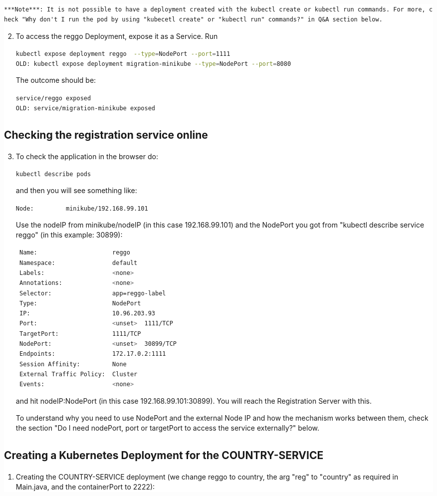     ***Note***: It is not possible to have a deployment created with the kubectl create or kubectl run commands. For more, check "Why don't I run the pod by using "kubecetl create" or "kubectl run" commands?" in Q&A section below.  
    
2. To access the reggo Deployment, expose it as a Service. Run

   ```sh
   kubectl expose deployment reggo  --type=NodePort --port=1111
   OLD: kubectl expose deployment migration-minikube --type=NodePort --port=8080
   ```
   The outcome should be:
   ```sh
   service/reggo exposed
   OLD: service/migration-minikube exposed
   ```

## Checking the registration service online
   
3. To check the application in the browser do:
   ```sh
   kubectl describe pods
   ```
   and then you will see something like: 
   ```sh
   Node:         minikube/192.168.99.101
   ```
   Use the nodeIP from minikube/nodeIP (in this case 192.168.99.101) and the NodePort you got from "kubectl describe service reggo" (in this example: 30899):
   ```sh
    Name:                     reggo
    Namespace:                default
    Labels:                   <none>
    Annotations:              <none>
    Selector:                 app=reggo-label
    Type:                     NodePort
    IP:                       10.96.203.93
    Port:                     <unset>  1111/TCP
    TargetPort:               1111/TCP
    NodePort:                 <unset>  30899/TCP
    Endpoints:                172.17.0.2:1111
    Session Affinity:         None
    External Traffic Policy:  Cluster
    Events:                   <none>
   ``` 
   and hit nodeIP:NodePort (in this case 192.168.99.101:30899). You will reach the Registration Server with this.  
   
   To understand why you need to use NodePort and the external Node IP and how the mechanism works between them, check the section "Do I need nodePort, port or targetPort to access the service externally?" below.

## Creating a Kubernetes Deployment for the COUNTRY-SERVICE

1. Creating the COUNTRY-SERVICE deployment (we change reggo to country, the arg "reg" to "country" as required in Main.java, and the containerPort to 2222):
    